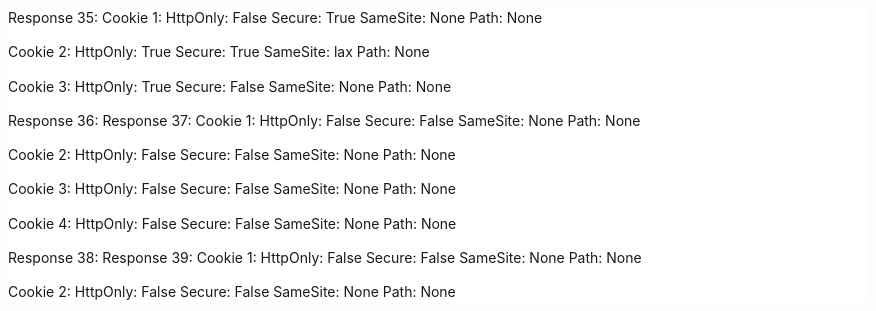 Response 35:
  Cookie 1:
    HttpOnly: False
    Secure: True
    SameSite: None
    Path: None

  Cookie 2:
    HttpOnly: True
    Secure: True
    SameSite: lax
    Path: None

  Cookie 3:
    HttpOnly: True
    Secure: False
    SameSite: None
    Path: None

Response 36:
Response 37:
  Cookie 1:
    HttpOnly: False
    Secure: False
    SameSite: None
    Path: None

  Cookie 2:
    HttpOnly: False
    Secure: False
    SameSite: None
    Path: None

  Cookie 3:
    HttpOnly: False
    Secure: False
    SameSite: None
    Path: None

  Cookie 4:
    HttpOnly: False
    Secure: False
    SameSite: None
    Path: None

Response 38:
Response 39:
  Cookie 1:
    HttpOnly: False
    Secure: False
    SameSite: None
    Path: None

  Cookie 2:
    HttpOnly: False
    Secure: False
    SameSite: None
    Path: None
